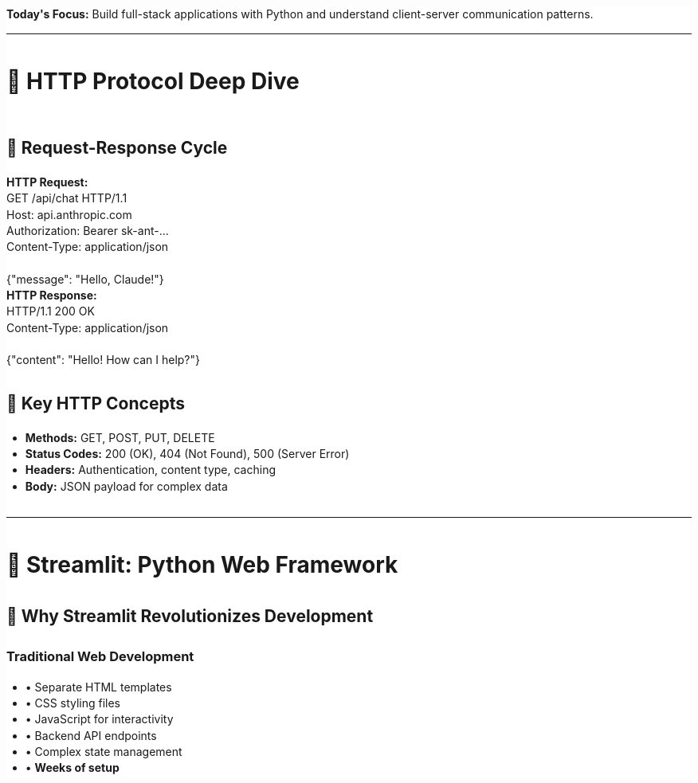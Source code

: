 **Today's Focus:** Build full-stack applications with Python and understand client-server communication patterns.

---

# 🔬 HTTP Protocol Deep Dive

<div class="two-columns">

<div class="column">

## 📡 Request-Response Cycle
<div class="bg-gray-100 p-6 rounded-lg mb-6 font-mono text-sm">
  <div class="mb-4"><strong>HTTP Request:</strong></div>
  <div class="ml-4 mb-4">
    GET /api/chat HTTP/1.1<br/>
    Host: api.anthropic.com<br/>
    Authorization: Bearer sk-ant-...<br/>
    Content-Type: application/json<br/>
    <br/>
    {"message": "Hello, Claude!"}
  </div>
  
  <div class="mb-4"><strong>HTTP Response:</strong></div>
  <div class="ml-4">
    HTTP/1.1 200 OK<br/>
    Content-Type: application/json<br/>
    <br/>
    {"content": "Hello! How can I help?"}
  </div>
</div>

</div>

<div class="column">

## 🔑 Key HTTP Concepts
- **Methods:** GET, POST, PUT, DELETE
- **Status Codes:** 200 (OK), 404 (Not Found), 500 (Server Error)
- **Headers:** Authentication, content type, caching
- **Body:** JSON payload for complex data

</div>

</div>

---

# 🚀 Streamlit: Python Web Framework

## 🎯 Why Streamlit Revolutionizes Development
<div class="grid grid-cols-2 gap-8">
  <div class="bg-blue-50 p-6 rounded-lg">
    <h3 class="text-xl font-bold text-blue-800 mb-4">Traditional Web Development</h3>
    <ul class="text-sm space-y-2">
      <li>• Separate HTML templates</li>
      <li>• CSS styling files</li>
      <li>• JavaScript for interactivity</li>
      <li>• Backend API endpoints</li>
      <li>• Complex state management</li>
      <li>• <strong>Weeks of setup</strong></li>
    </ul>
  </div>